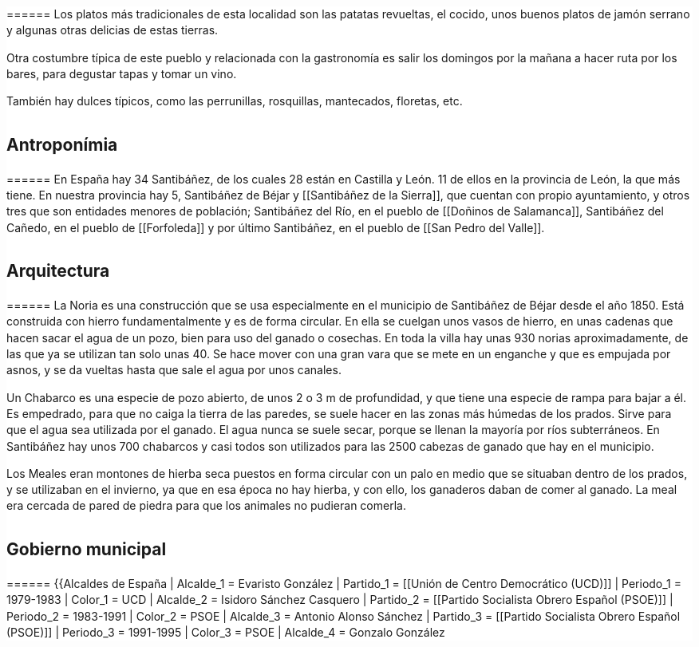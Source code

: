 ======
Los platos más tradicionales de esta localidad son las patatas revueltas, el cocido, unos buenos platos de jamón serrano y algunas otras delicias de estas tierras.

Otra costumbre típica de este pueblo y relacionada con la gastronomía es salir los domingos por la mañana a hacer ruta por los bares, para degustar tapas y tomar un vino.

También hay dulces típicos, como las perrunillas, rosquillas, mantecados, floretas, etc.

## Antroponímia

======
En España hay 34 Santibáñez, de los cuales 28 están en Castilla y León. 11 de ellos en la provincia de León, la que más tiene. En nuestra provincia hay 5, Santibáñez de Béjar y [[Santibáñez de la Sierra]], que cuentan con propio ayuntamiento, y otros tres que son entidades menores de población; Santibáñez del Río, en el pueblo de [[Doñinos de Salamanca]], Santibáñez del Cañedo, en el pueblo de [[Forfoleda]] y por último Santibáñez, en el pueblo de [[San Pedro del Valle]].

## Arquitectura

======
La Noria es una construcción que se usa especialmente en el municipio de Santibáñez de Béjar desde el año 1850. Está construida con hierro fundamentalmente y es de forma circular. En ella se cuelgan unos vasos de hierro, en unas cadenas que hacen sacar el agua de un pozo, bien para uso del ganado o cosechas. En toda la villa hay unas 930 norias aproximadamente, de las que ya se utilizan tan solo unas 40. Se hace mover con una gran vara que se mete en un enganche y que es empujada por asnos, y se da vueltas hasta que sale el agua por unos canales.

Un Chabarco es una especie de pozo abierto, de unos 2 o 3 m de profundidad, y que tiene una especie de rampa para bajar a él. Es empedrado, para que no caiga la tierra de las paredes, se suele hacer en las zonas más húmedas de los prados. Sirve para que el agua sea utilizada por el ganado. El agua nunca se suele secar, porque se llenan la mayoría por ríos subterráneos. En Santibáñez hay unos 700 chabarcos y casi todos son utilizados para las 2500 cabezas de ganado que hay en el municipio.

Los Meales eran montones de hierba seca puestos en forma circular con un palo en medio que se situaban dentro de los prados, y se utilizaban en el invierno, ya que en esa época no hay hierba, y con ello, los ganaderos daban de comer al ganado. La meal era cercada de pared de piedra para que los animales no pudieran comerla.

## Gobierno municipal

======
{{Alcaldes de España
| Alcalde_1 = Evaristo González
| Partido_1 = [[Unión de Centro Democrático (UCD)]]
| Periodo_1 = 1979-1983
| Color_1 = UCD
| Alcalde_2 = Isidoro Sánchez Casquero
| Partido_2 = [[Partido Socialista Obrero Español (PSOE)]]
| Periodo_2 = 1983-1991
| Color_2 = PSOE
| Alcalde_3 = Antonio Alonso Sánchez
| Partido_3 = [[Partido Socialista Obrero Español (PSOE)]]
| Periodo_3 = 1991-1995
| Color_3 = PSOE
| Alcalde_4 = Gonzalo González